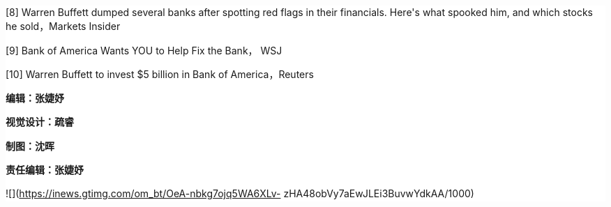 [8] Warren Buffett dumped several banks after spotting red flags in their
financials. Here's what spooked him, and which stocks he sold，Markets Insider

[9] Bank of America Wants YOU to Help Fix the Bank， WSJ

[10] Warren Buffett to invest $5 billion in Bank of America，Reuters

**编辑：张婕妤**

**视觉设计：疏睿**

**制图：沈晖**

**责任编辑：张婕妤**

![](https://inews.gtimg.com/om_bt/OeA-nbkg7ojq5WA6XLv-
zHA48obVy7aEwJLEi3BuvwYdkAA/1000)

